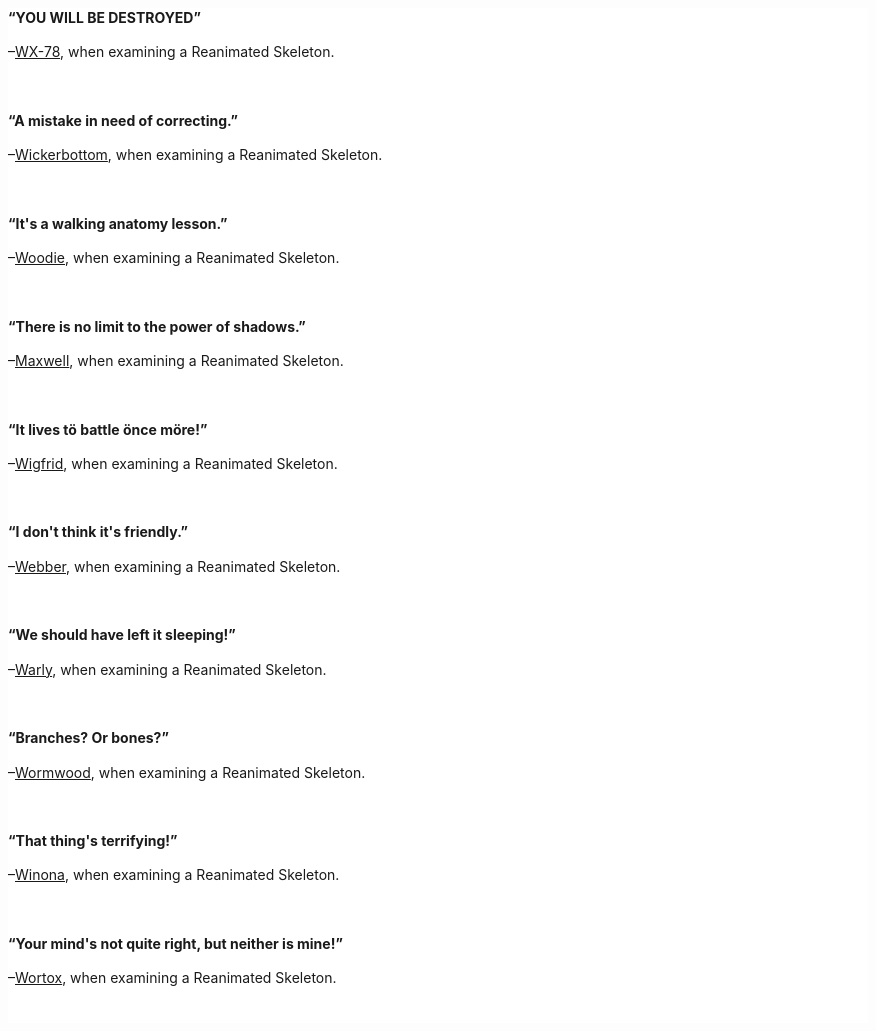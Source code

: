 **“**YOU WILL BE DESTROYED**”**

–[WX-78](/wiki/WX-78 "WX-78"), when examining a Reanimated Skeleton.

![](data:image/gif;base64,R0lGODlhAQABAIABAAAAAP///yH5BAEAAAEALAAAAAABAAEAQAICTAEAOw%3D%3D)

**“**A mistake in need of correcting.**”**

–[Wickerbottom](/wiki/Wickerbottom "Wickerbottom"), when examining a Reanimated Skeleton.

![](data:image/gif;base64,R0lGODlhAQABAIABAAAAAP///yH5BAEAAAEALAAAAAABAAEAQAICTAEAOw%3D%3D)

**“**It's a walking anatomy lesson.**”**

–[Woodie](/wiki/Woodie "Woodie"), when examining a Reanimated Skeleton.

![](data:image/gif;base64,R0lGODlhAQABAIABAAAAAP///yH5BAEAAAEALAAAAAABAAEAQAICTAEAOw%3D%3D)

**“**There is no limit to the power of shadows.**”**

–[Maxwell](/wiki/Maxwell "Maxwell"), when examining a Reanimated Skeleton.

![](data:image/gif;base64,R0lGODlhAQABAIABAAAAAP///yH5BAEAAAEALAAAAAABAAEAQAICTAEAOw%3D%3D)

**“**It lives tö battle önce möre!**”**

–[Wigfrid](/wiki/Wigfrid "Wigfrid"), when examining a Reanimated Skeleton.

![](data:image/gif;base64,R0lGODlhAQABAIABAAAAAP///yH5BAEAAAEALAAAAAABAAEAQAICTAEAOw%3D%3D)

**“**I don't think it's friendly.**”**

–[Webber](/wiki/Webber "Webber"), when examining a Reanimated Skeleton.

![](data:image/gif;base64,R0lGODlhAQABAIABAAAAAP///yH5BAEAAAEALAAAAAABAAEAQAICTAEAOw%3D%3D)

**“**We should have left it sleeping!**”**

–[Warly](/wiki/Warly "Warly"), when examining a Reanimated Skeleton.

![](data:image/gif;base64,R0lGODlhAQABAIABAAAAAP///yH5BAEAAAEALAAAAAABAAEAQAICTAEAOw%3D%3D)

**“**Branches? Or bones?**”**

–[Wormwood](/wiki/Wormwood "Wormwood"), when examining a Reanimated Skeleton.

![](data:image/gif;base64,R0lGODlhAQABAIABAAAAAP///yH5BAEAAAEALAAAAAABAAEAQAICTAEAOw%3D%3D)

**“**That thing's terrifying!**”**

–[Winona](/wiki/Winona "Winona"), when examining a Reanimated Skeleton.

![](data:image/gif;base64,R0lGODlhAQABAIABAAAAAP///yH5BAEAAAEALAAAAAABAAEAQAICTAEAOw%3D%3D)

**“**Your mind's not quite right, but neither is mine!**”**

–[Wortox](/wiki/Wortox "Wortox"), when examining a Reanimated Skeleton.

![](data:image/gif;base64,R0lGODlhAQABAIABAAAAAP///yH5BAEAAAEALAAAAAABAAEAQAICTAEAOw%3D%3D)

